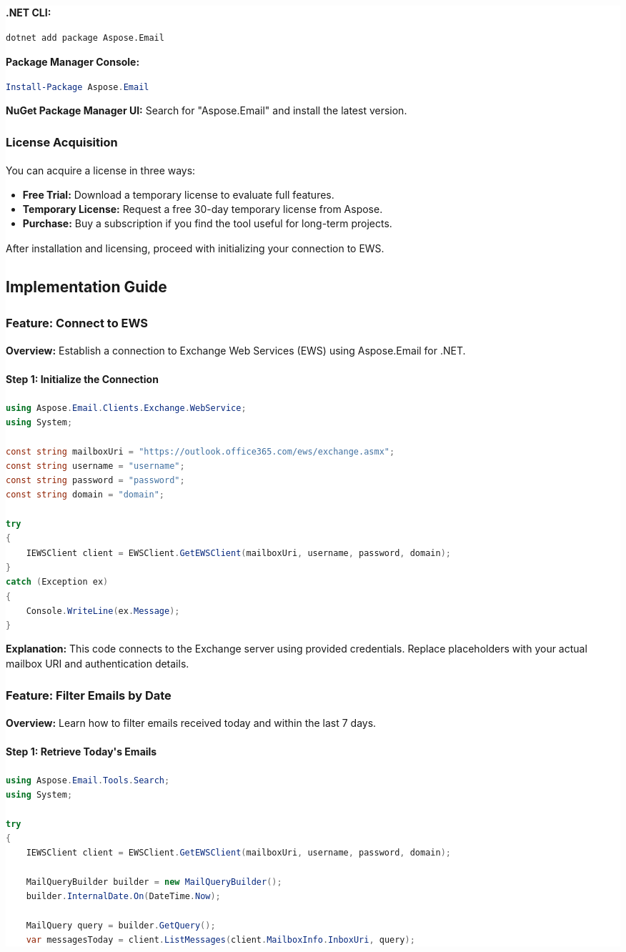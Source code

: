 **.NET CLI:**
```bash
dotnet add package Aspose.Email
```

**Package Manager Console:**
```powershell
Install-Package Aspose.Email
```

**NuGet Package Manager UI:**
Search for "Aspose.Email" and install the latest version.

### License Acquisition
You can acquire a license in three ways:
- **Free Trial:** Download a temporary license to evaluate full features.
- **Temporary License:** Request a free 30-day temporary license from Aspose.
- **Purchase:** Buy a subscription if you find the tool useful for long-term projects.

After installation and licensing, proceed with initializing your connection to EWS.

## Implementation Guide

### Feature: Connect to EWS
**Overview:** Establish a connection to Exchange Web Services (EWS) using Aspose.Email for .NET.

#### Step 1: Initialize the Connection
```csharp
using Aspose.Email.Clients.Exchange.WebService;
using System;

const string mailboxUri = "https://outlook.office365.com/ews/exchange.asmx";
const string username = "username";
const string password = "password";
const string domain = "domain";                        

try
{
    IEWSClient client = EWSClient.GetEWSClient(mailboxUri, username, password, domain);
}
catch (Exception ex)
{
    Console.WriteLine(ex.Message);
}
```
**Explanation:** This code connects to the Exchange server using provided credentials. Replace placeholders with your actual mailbox URI and authentication details.

### Feature: Filter Emails by Date
**Overview:** Learn how to filter emails received today and within the last 7 days.

#### Step 1: Retrieve Today's Emails
```csharp
using Aspose.Email.Tools.Search;
using System;

try
{
    IEWSClient client = EWSClient.GetEWSClient(mailboxUri, username, password, domain);
    
    MailQueryBuilder builder = new MailQueryBuilder();
    builder.InternalDate.On(DateTime.Now);
    
    MailQuery query = builder.GetQuery();
    var messagesToday = client.ListMessages(client.MailboxInfo.InboxUri, query);
```